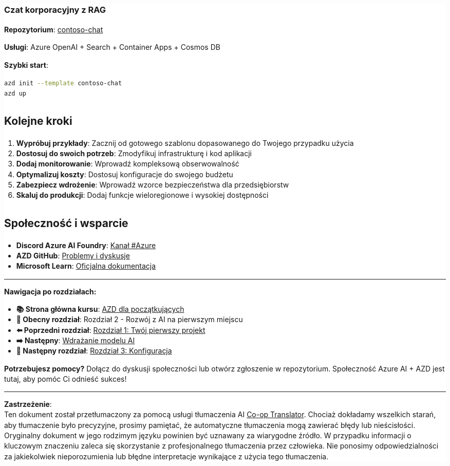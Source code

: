 ### Czat korporacyjny z RAG

**Repozytorium**: [contoso-chat](https://github.com/Azure-Samples/contoso-chat)

**Usługi**: Azure OpenAI + Search + Container Apps + Cosmos DB

**Szybki start**:
```bash
azd init --template contoso-chat
azd up
```

## Kolejne kroki

1. **Wypróbuj przykłady**: Zacznij od gotowego szablonu dopasowanego do Twojego przypadku użycia
2. **Dostosuj do swoich potrzeb**: Zmodyfikuj infrastrukturę i kod aplikacji
3. **Dodaj monitorowanie**: Wprowadź kompleksową obserwowalność
4. **Optymalizuj koszty**: Dostosuj konfiguracje do swojego budżetu
5. **Zabezpiecz wdrożenie**: Wprowadź wzorce bezpieczeństwa dla przedsiębiorstw
6. **Skaluj do produkcji**: Dodaj funkcje wieloregionowe i wysokiej dostępności

## Społeczność i wsparcie

- **Discord Azure AI Foundry**: [Kanał #Azure](https://discord.gg/microsoft-azure)
- **AZD GitHub**: [Problemy i dyskusje](https://github.com/Azure/azure-dev)
- **Microsoft Learn**: [Oficjalna dokumentacja](https://learn.microsoft.com/azure/ai-studio/)

---

**Nawigacja po rozdziałach:**
- **📚 Strona główna kursu**: [AZD dla początkujących](../../README.md)
- **📖 Obecny rozdział**: Rozdział 2 - Rozwój z AI na pierwszym miejscu
- **⬅️ Poprzedni rozdział**: [Rozdział 1: Twój pierwszy projekt](../getting-started/first-project.md)
- **➡️ Następny**: [Wdrażanie modelu AI](ai-model-deployment.md)
- **🚀 Następny rozdział**: [Rozdział 3: Konfiguracja](../getting-started/configuration.md)

**Potrzebujesz pomocy?** Dołącz do dyskusji społeczności lub otwórz zgłoszenie w repozytorium. Społeczność Azure AI + AZD jest tutaj, aby pomóc Ci odnieść sukces!

---

**Zastrzeżenie**:  
Ten dokument został przetłumaczony za pomocą usługi tłumaczenia AI [Co-op Translator](https://github.com/Azure/co-op-translator). Chociaż dokładamy wszelkich starań, aby tłumaczenie było precyzyjne, prosimy pamiętać, że automatyczne tłumaczenia mogą zawierać błędy lub nieścisłości. Oryginalny dokument w jego rodzimym języku powinien być uznawany za wiarygodne źródło. W przypadku informacji o kluczowym znaczeniu zaleca się skorzystanie z profesjonalnego tłumaczenia przez człowieka. Nie ponosimy odpowiedzialności za jakiekolwiek nieporozumienia lub błędne interpretacje wynikające z użycia tego tłumaczenia.